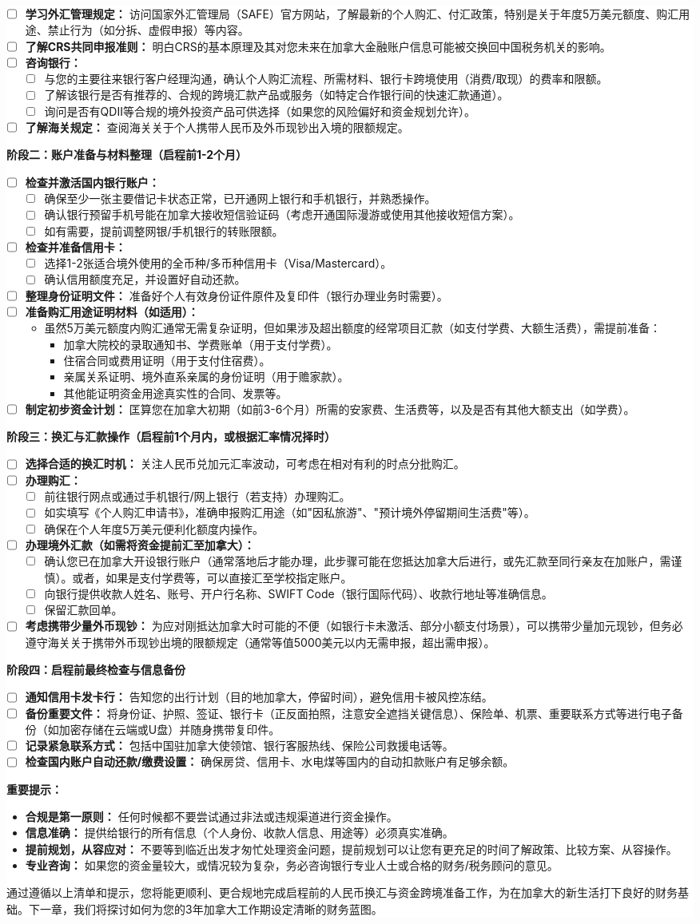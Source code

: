 *   [ ] **学习外汇管理规定：** 访问国家外汇管理局（SAFE）官方网站，了解最新的个人购汇、付汇政策，特别是关于年度5万美元额度、购汇用途、禁止行为（如分拆、虚假申报）等内容。
*   [ ] **了解CRS共同申报准则：** 明白CRS的基本原理及其对您未来在加拿大金融账户信息可能被交换回中国税务机关的影响。
*   [ ] **咨询银行：**
    *   [ ] 与您的主要往来银行客户经理沟通，确认个人购汇流程、所需材料、银行卡跨境使用（消费/取现）的费率和限额。
    *   [ ] 了解该银行是否有推荐的、合规的跨境汇款产品或服务（如特定合作银行间的快速汇款通道）。
    *   [ ] 询问是否有QDII等合规的境外投资产品可供选择（如果您的风险偏好和资金规划允许）。
*   [ ] **了解海关规定：** 查阅海关关于个人携带人民币及外币现钞出入境的限额规定。

**阶段二：账户准备与材料整理（启程前1-2个月）**

*   [ ] **检查并激活国内银行账户：**
    *   [ ] 确保至少一张主要借记卡状态正常，已开通网上银行和手机银行，并熟悉操作。
    *   [ ] 确认银行预留手机号能在加拿大接收短信验证码（考虑开通国际漫游或使用其他接收短信方案）。
    *   [ ] 如有需要，提前调整网银/手机银行的转账限额。
*   [ ] **检查并准备信用卡：**
    *   [ ] 选择1-2张适合境外使用的全币种/多币种信用卡（Visa/Mastercard）。
    *   [ ] 确认信用额度充足，并设置好自动还款。
*   [ ] **整理身份证明文件：** 准备好个人有效身份证件原件及复印件（银行办理业务时需要）。
*   [ ] **准备购汇用途证明材料（如适用）：**
    *   虽然5万美元额度内购汇通常无需复杂证明，但如果涉及超出额度的经常项目汇款（如支付学费、大额生活费），需提前准备：
        *   加拿大院校的录取通知书、学费账单（用于支付学费）。
        *   住宿合同或费用证明（用于支付住宿费）。
        *   亲属关系证明、境外直系亲属的身份证明（用于赡家款）。
        *   其他能证明资金用途真实性的合同、发票等。
*   [ ] **制定初步资金计划：** 匡算您在加拿大初期（如前3-6个月）所需的安家费、生活费等，以及是否有其他大额支出（如学费）。

**阶段三：换汇与汇款操作（启程前1个月内，或根据汇率情况择时）**

*   [ ] **选择合适的换汇时机：** 关注人民币兑加元汇率波动，可考虑在相对有利的时点分批购汇。
*   [ ] **办理购汇：**
    *   [ ] 前往银行网点或通过手机银行/网上银行（若支持）办理购汇。
    *   [ ] 如实填写《个人购汇申请书》，准确申报购汇用途（如"因私旅游"、"预计境外停留期间生活费"等）。
    *   [ ] 确保在个人年度5万美元便利化额度内操作。
*   [ ] **办理境外汇款（如需将资金提前汇至加拿大）：**
    *   [ ] 确认您已在加拿大开设银行账户（通常落地后才能办理，此步骤可能在您抵达加拿大后进行，或先汇款至同行亲友在加账户，需谨慎）。或者，如果是支付学费等，可以直接汇至学校指定账户。
    *   [ ] 向银行提供收款人姓名、账号、开户行名称、SWIFT Code（银行国际代码）、收款行地址等准确信息。
    *   [ ] 保留汇款回单。
*   [ ] **考虑携带少量外币现钞：** 为应对刚抵达加拿大时可能的不便（如银行卡未激活、部分小额支付场景），可以携带少量加元现钞，但务必遵守海关关于携带外币现钞出境的限额规定（通常等值5000美元以内无需申报，超出需申报）。

**阶段四：启程前最终检查与信息备份**

*   [ ] **通知信用卡发卡行：** 告知您的出行计划（目的地加拿大，停留时间），避免信用卡被风控冻结。
*   [ ] **备份重要文件：** 将身份证、护照、签证、银行卡（正反面拍照，注意安全遮挡关键信息）、保险单、机票、重要联系方式等进行电子备份（如加密存储在云端或U盘）并随身携带复印件。
*   [ ] **记录紧急联系方式：** 包括中国驻加拿大使领馆、银行客服热线、保险公司救援电话等。
*   [ ] **检查国内账户自动还款/缴费设置：** 确保房贷、信用卡、水电煤等国内的自动扣款账户有足够余额。

**重要提示：**
*   **合规是第一原则：** 任何时候都不要尝试通过非法或违规渠道进行资金操作。
*   **信息准确：** 提供给银行的所有信息（个人身份、收款人信息、用途等）必须真实准确。
*   **提前规划，从容应对：** 不要等到临近出发才匆忙处理资金问题，提前规划可以让您有更充足的时间了解政策、比较方案、从容操作。
*   **专业咨询：** 如果您的资金量较大，或情况较为复杂，务必咨询银行专业人士或合格的财务/税务顾问的意见。

通过遵循以上清单和提示，您将能更顺利、更合规地完成启程前的人民币换汇与资金跨境准备工作，为在加拿大的新生活打下良好的财务基础。下一章，我们将探讨如何为您的3年加拿大工作期设定清晰的财务蓝图。 